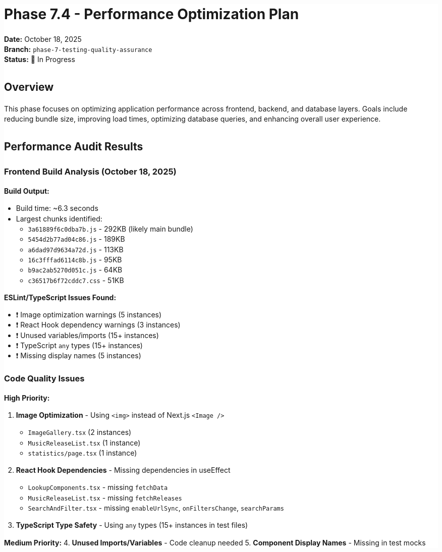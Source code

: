 # Phase 7.4 - Performance Optimization Plan

**Date:** October 18, 2025  
**Branch:** `phase-7-testing-quality-assurance`  
**Status:** 🔄 In Progress

## Overview

This phase focuses on optimizing application performance across frontend, backend, and database layers. Goals include reducing bundle size, improving load times, optimizing database queries, and enhancing overall user experience.

## Performance Audit Results

### Frontend Build Analysis (October 18, 2025)

**Build Output:**
- Build time: ~6.3 seconds
- Largest chunks identified:
  - `3a61889f6c0dba7b.js` - 292KB (likely main bundle)
  - `5454d2b77ad04c86.js` - 189KB
  - `a6dad97d9634a72d.js` - 113KB
  - `16c3fffad6114c8b.js` - 95KB
  - `b9ac2ab5270d051c.js` - 64KB
  - `c36517b6f72cddc7.css` - 51KB

**ESLint/TypeScript Issues Found:**
- ❗ Image optimization warnings (5 instances)
- ❗ React Hook dependency warnings (3 instances)
- ❗ Unused variables/imports (15+ instances)
- ❗ TypeScript `any` types (15+ instances)
- ❗ Missing display names (5 instances)

### Code Quality Issues

**High Priority:**
1. **Image Optimization** - Using `<img>` instead of Next.js `<Image />`
   - `ImageGallery.tsx` (2 instances)
   - `MusicReleaseList.tsx` (1 instance)
   - `statistics/page.tsx` (1 instance)

2. **React Hook Dependencies** - Missing dependencies in useEffect
   - `LookupComponents.tsx` - missing `fetchData`
   - `MusicReleaseList.tsx` - missing `fetchReleases`
   - `SearchAndFilter.tsx` - missing `enableUrlSync`, `onFiltersChange`, `searchParams`

3. **TypeScript Type Safety** - Using `any` types (15+ instances in test files)

**Medium Priority:**
4. **Unused Imports/Variables** - Code cleanup needed
5. **Component Display Names** - Missing in test mocks
